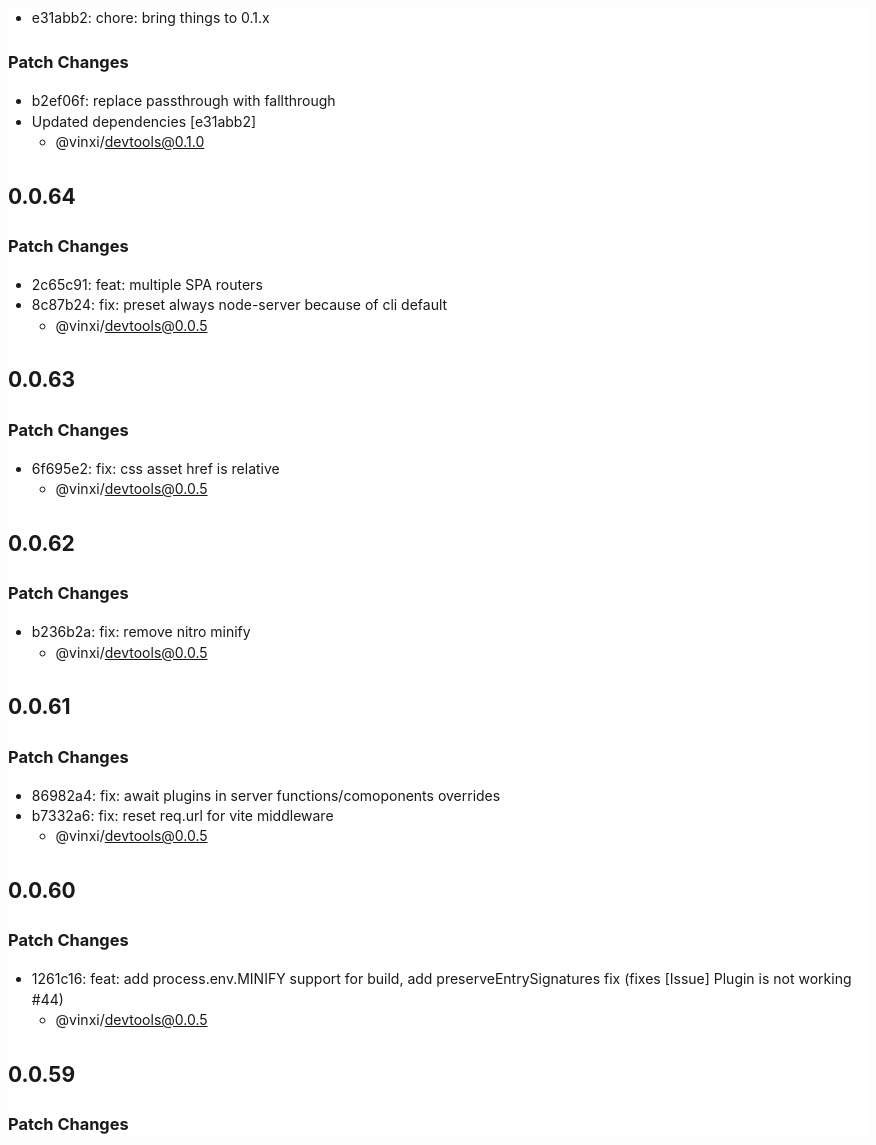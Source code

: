 - e31abb2: chore: bring things to 0.1.x

### Patch Changes

- b2ef06f: replace passthrough with fallthrough
- Updated dependencies [e31abb2]
  - @vinxi/devtools@0.1.0

## 0.0.64

### Patch Changes

- 2c65c91: feat: multiple SPA routers
- 8c87b24: fix: preset always node-server because of cli default
  - @vinxi/devtools@0.0.5

## 0.0.63

### Patch Changes

- 6f695e2: fix: css asset href is relative
  - @vinxi/devtools@0.0.5

## 0.0.62

### Patch Changes

- b236b2a: fix: remove nitro minify
  - @vinxi/devtools@0.0.5

## 0.0.61

### Patch Changes

- 86982a4: fix: await plugins in server functions/comoponents overrides
- b7332a6: fix: reset req.url for vite middleware
  - @vinxi/devtools@0.0.5

## 0.0.60

### Patch Changes

- 1261c16: feat: add process.env.MINIFY support for build, add preserveEntrySignatures fix (fixes [Issue] Plugin is not working #44)
  - @vinxi/devtools@0.0.5

## 0.0.59

### Patch Changes
